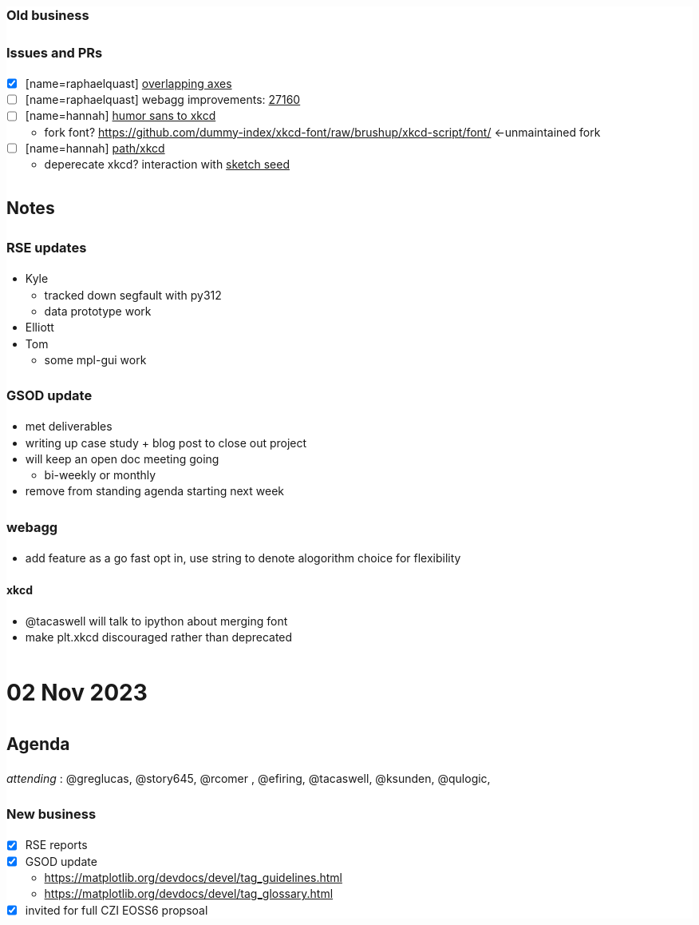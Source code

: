 ### Old business

### Issues and PRs
- [x] [name=raphaelquast] [overlapping axes](https://github.com/matplotlib/matplotlib/pull/27148)
- [ ] [name=raphaelquast] webagg improvements: [27160](https://github.com/matplotlib/matplotlib/pull/27160)
- [ ] [name=hannah] [humor sans to xkcd](https://github.com/matplotlib/matplotlib/pull/27299)
    - fork font? https://github.com/dummy-index/xkcd-font/raw/brushup/xkcd-script/font/ <-unmaintained fork
- [ ] [name=hannah] [path/xkcd](https://github.com/matplotlib/matplotlib/pull/26854#issuecomment-1804098144)
    - deperecate xkcd? interaction with [sketch seed](https://github.com/matplotlib/matplotlib/pull/26050)
 
## Notes

### RSE updates
 - Kyle
     - tracked down segfault with py312
     - data prototype work
 - Elliott
 - Tom
    - some mpl-gui work


### GSOD update
 - met deliverables
 - writing up case study + blog post to close out project
 - will keep an open doc meeting going
     - bi-weekly or monthly
 - remove from standing agenda starting next week

### webagg
- add feature as a go fast opt in, use string to denote alogorithm choice for flexibility

#### xkcd
- @tacaswell will talk to ipython about merging font
- make plt.xkcd discouraged rather than deprecated

# 02 Nov 2023

## Agenda
_attending_ : @greglucas, @story645, @rcomer , @efiring, @tacaswell, @ksunden, @qulogic, 


### New business

 - [x] RSE reports
 - [x] GSOD update
     - https://matplotlib.org/devdocs/devel/tag_guidelines.html
     - https://matplotlib.org/devdocs/devel/tag_glossary.html
 - [x] invited for full CZI EOSS6 propsoal
